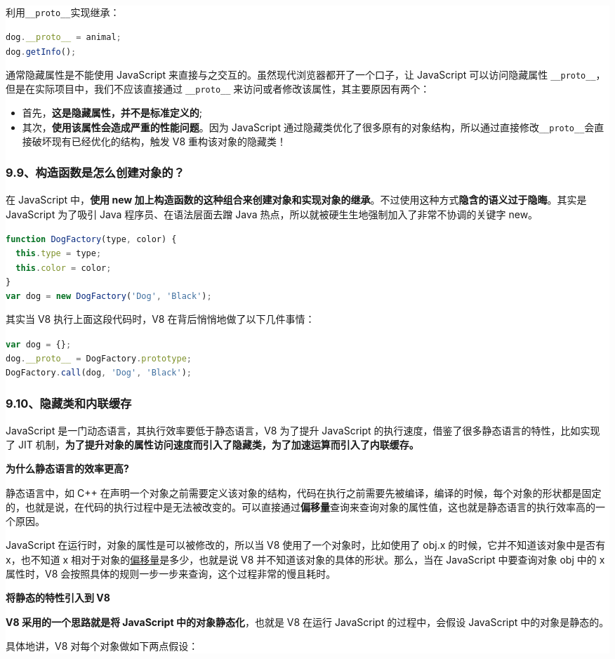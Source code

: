 利用`__proto__`实现继承：

```js
dog.__proto__ = animal;
dog.getInfo();

```

通常隐藏属性是不能使用 JavaScript 来直接与之交互的。虽然现代浏览器都开了一个口子，让 JavaScript 可以访问隐藏属性 `__proto__`，但是在实际项目中，我们不应该直接通过 `__proto__` 来访问或者修改该属性，其主要原因有两个：

*   首先，**这是隐藏属性，并不是标准定义的**;
*   其次，**使用该属性会造成严重的性能问题**。因为 JavaScript 通过隐藏类优化了很多原有的对象结构，所以通过直接修改`__proto__`会直接破坏现有已经优化的结构，触发 V8 重构该对象的隐藏类！

### 9.9、构造函数是怎么创建对象的？

在 JavaScript 中，**使用 new 加上构造函数的这种组合来创建对象和实现对象的继承**。不过使用这种方式**隐含的语义过于隐晦**。其实是 JavaScript 为了吸引 Java 程序员、在语法层面去蹭 Java 热点，所以就被硬生生地强制加入了非常不协调的关键字 new。

```js
function DogFactory(type, color) {
  this.type = type;
  this.color = color;
}
var dog = new DogFactory('Dog', 'Black');

```

其实当 V8 执行上面这段代码时，V8 在背后悄悄地做了以下几件事情：

```js
var dog = {};
dog.__proto__ = DogFactory.prototype;
DogFactory.call(dog, 'Dog', 'Black');

```

### 9.10、隐藏类和内联缓存

JavaScript 是一门动态语言，其执行效率要低于静态语言，V8 为了提升 JavaScript 的执行速度，借鉴了很多静态语言的特性，比如实现了 JIT 机制，**为了提升对象的属性访问速度而引入了隐藏类，为了加速运算而引入了内联缓存。** 

**为什么静态语言的效率更高?**

静态语言中，如 C++ 在声明一个对象之前需要定义该对象的结构，代码在执行之前需要先被编译，编译的时候，每个对象的形状都是固定的，也就是说，在代码的执行过程中是无法被改变的。可以直接通过**偏移量**查询来查询对象的属性值，这也就是静态语言的执行效率高的一个原因。

JavaScript 在运行时，对象的属性是可以被修改的，所以当 V8 使用了一个对象时，比如使用了 obj.x 的时候，它并不知道该对象中是否有 x，也不知道 x 相对于对象的[偏移量](https://www.zhihu.com/search?q=%E5%81%8F%E7%A7%BB%E9%87%8F&search_source=Entity&hybrid_search_source=Entity&hybrid_search_extra=%7B%22sourceType%22%3A%22article%22%2C%22sourceId%22%3A441313455%7D)是多少，也就是说 V8 并不知道该对象的具体的形状。那么，当在 JavaScript 中要查询对象 obj 中的 x 属性时，V8 会按照具体的规则一步一步来查询，这个过程非常的慢且耗时。

**将静态的特性引入到 V8**

**V8 采用的一个思路就是将 JavaScript 中的对象静态化**，也就是 V8 在运行 JavaScript 的过程中，会假设 JavaScript 中的对象是静态的。

具体地讲，V8 对每个对象做如下两点假设：
